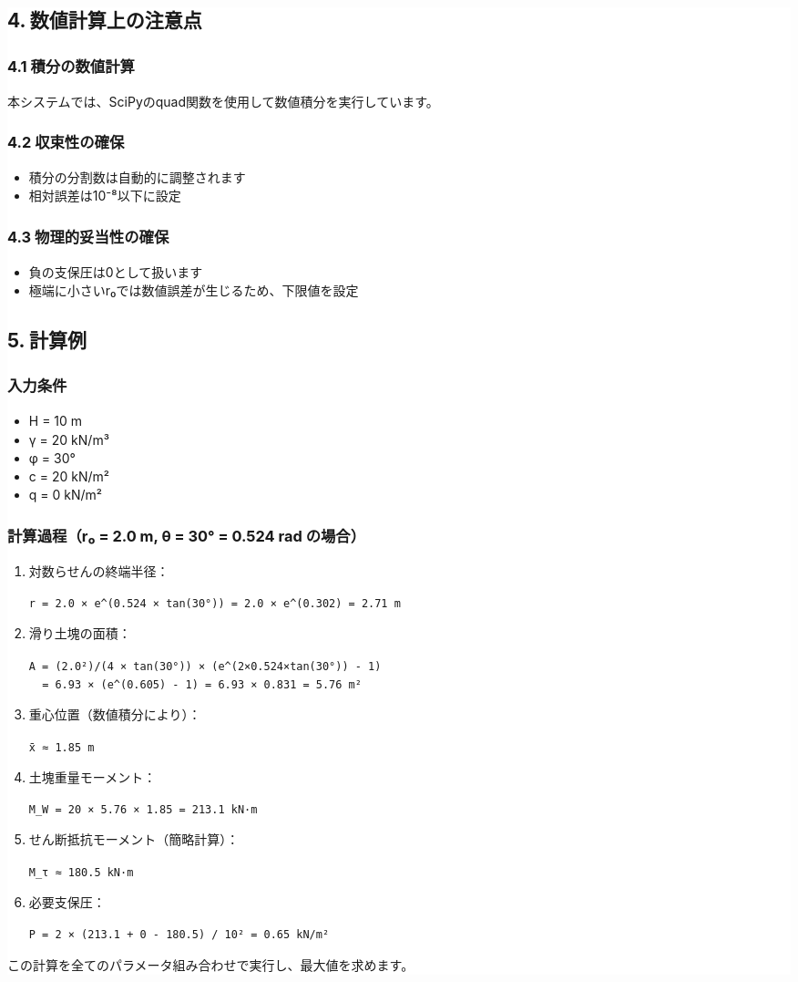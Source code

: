 ## 4. 数値計算上の注意点

### 4.1 積分の数値計算
本システムでは、SciPyのquad関数を使用して数値積分を実行しています。

### 4.2 収束性の確保
- 積分の分割数は自動的に調整されます
- 相対誤差は10⁻⁸以下に設定

### 4.3 物理的妥当性の確保
- 負の支保圧は0として扱います
- 極端に小さいr₀では数値誤差が生じるため、下限値を設定

## 5. 計算例

### 入力条件
- H = 10 m
- γ = 20 kN/m³
- φ = 30°
- c = 20 kN/m²
- q = 0 kN/m²

### 計算過程（r₀ = 2.0 m, θ = 30° = 0.524 rad の場合）

1. 対数らせんの終端半径：
   ```
   r = 2.0 × e^(0.524 × tan(30°)) = 2.0 × e^(0.302) = 2.71 m
   ```

2. 滑り土塊の面積：
   ```
   A = (2.0²)/(4 × tan(30°)) × (e^(2×0.524×tan(30°)) - 1)
     = 6.93 × (e^(0.605) - 1) = 6.93 × 0.831 = 5.76 m²
   ```

3. 重心位置（数値積分により）：
   ```
   x̄ ≈ 1.85 m
   ```

4. 土塊重量モーメント：
   ```
   M_W = 20 × 5.76 × 1.85 = 213.1 kN·m
   ```

5. せん断抵抗モーメント（簡略計算）：
   ```
   M_τ ≈ 180.5 kN·m
   ```

6. 必要支保圧：
   ```
   P = 2 × (213.1 + 0 - 180.5) / 10² = 0.65 kN/m²
   ```

この計算を全てのパラメータ組み合わせで実行し、最大値を求めます。